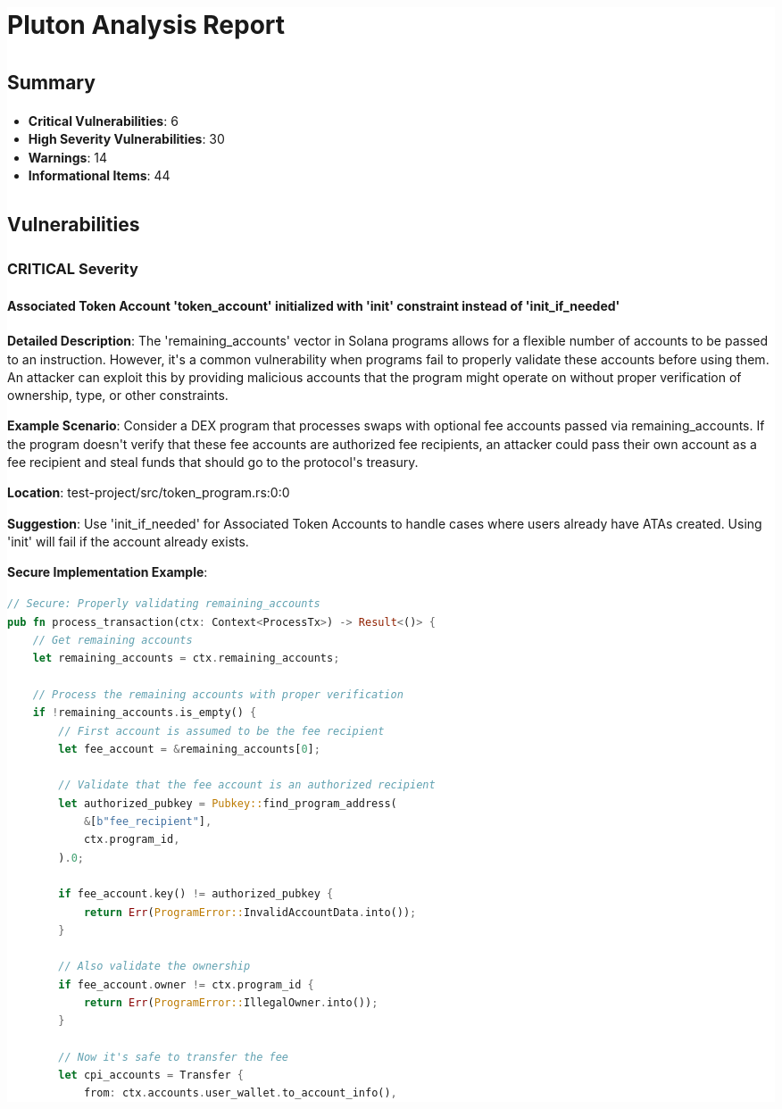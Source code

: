 # Pluton Analysis Report

## Summary

- **Critical Vulnerabilities**: 6
- **High Severity Vulnerabilities**: 30
- **Warnings**: 14
- **Informational Items**: 44

## Vulnerabilities

### CRITICAL Severity

#### Associated Token Account 'token_account' initialized with 'init' constraint instead of 'init_if_needed'

**Detailed Description**:
The 'remaining_accounts' vector in Solana programs allows for a flexible number of accounts to be passed to an instruction. However, it's a common vulnerability when programs fail to properly validate these accounts before using them. An attacker can exploit this by providing malicious accounts that the program might operate on without proper verification of ownership, type, or other constraints.

**Example Scenario**:
Consider a DEX program that processes swaps with optional fee accounts passed via remaining_accounts. If the program doesn't verify that these fee accounts are authorized fee recipients, an attacker could pass their own account as a fee recipient and steal funds that should go to the protocol's treasury.

**Location**: test-project/src/token_program.rs:0:0

**Suggestion**: Use 'init_if_needed' for Associated Token Accounts to handle cases where users already have ATAs created. Using 'init' will fail if the account already exists.

**Secure Implementation Example**:
```rust
// Secure: Properly validating remaining_accounts
pub fn process_transaction(ctx: Context<ProcessTx>) -> Result<()> {
    // Get remaining accounts
    let remaining_accounts = ctx.remaining_accounts;
    
    // Process the remaining accounts with proper verification
    if !remaining_accounts.is_empty() {
        // First account is assumed to be the fee recipient
        let fee_account = &remaining_accounts[0];
        
        // Validate that the fee account is an authorized recipient
        let authorized_pubkey = Pubkey::find_program_address(
            &[b"fee_recipient"],
            ctx.program_id,
        ).0;
        
        if fee_account.key() != authorized_pubkey {
            return Err(ProgramError::InvalidAccountData.into());
        }
        
        // Also validate the ownership
        if fee_account.owner != ctx.program_id {
            return Err(ProgramError::IllegalOwner.into());
        }
        
        // Now it's safe to transfer the fee
        let cpi_accounts = Transfer {
            from: ctx.accounts.user_wallet.to_account_info(),
```